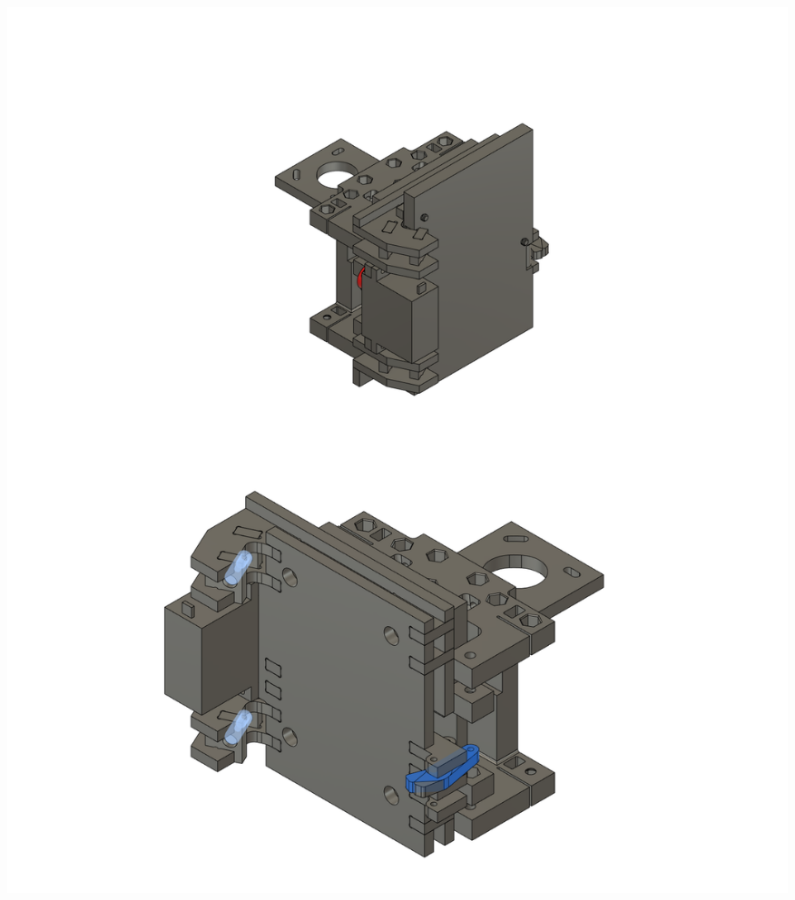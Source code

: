 ![pinch](images/2020-12-06_pinch-compare.png)  
![pinch](images/2020-12-06_pinch-compare-contacts.png)  
